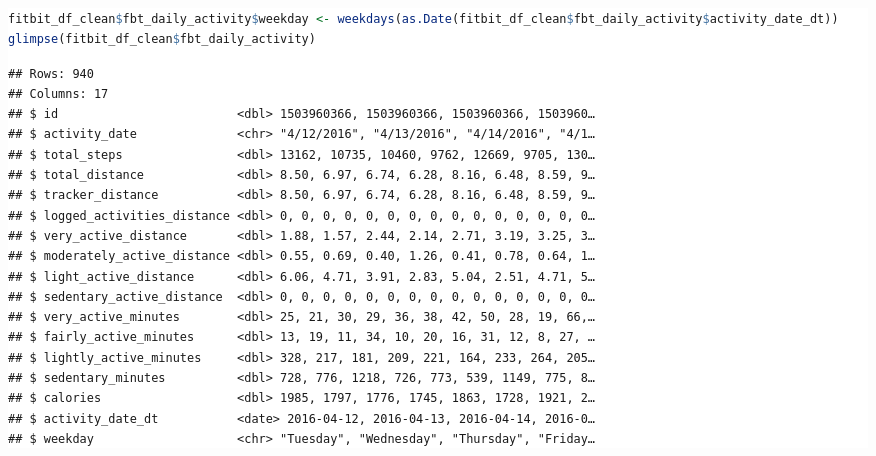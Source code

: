 ``` r
fitbit_df_clean$fbt_daily_activity$weekday <- weekdays(as.Date(fitbit_df_clean$fbt_daily_activity$activity_date_dt))
glimpse(fitbit_df_clean$fbt_daily_activity)
```

    ## Rows: 940
    ## Columns: 17
    ## $ id                         <dbl> 1503960366, 1503960366, 1503960366, 1503960…
    ## $ activity_date              <chr> "4/12/2016", "4/13/2016", "4/14/2016", "4/1…
    ## $ total_steps                <dbl> 13162, 10735, 10460, 9762, 12669, 9705, 130…
    ## $ total_distance             <dbl> 8.50, 6.97, 6.74, 6.28, 8.16, 6.48, 8.59, 9…
    ## $ tracker_distance           <dbl> 8.50, 6.97, 6.74, 6.28, 8.16, 6.48, 8.59, 9…
    ## $ logged_activities_distance <dbl> 0, 0, 0, 0, 0, 0, 0, 0, 0, 0, 0, 0, 0, 0, 0…
    ## $ very_active_distance       <dbl> 1.88, 1.57, 2.44, 2.14, 2.71, 3.19, 3.25, 3…
    ## $ moderately_active_distance <dbl> 0.55, 0.69, 0.40, 1.26, 0.41, 0.78, 0.64, 1…
    ## $ light_active_distance      <dbl> 6.06, 4.71, 3.91, 2.83, 5.04, 2.51, 4.71, 5…
    ## $ sedentary_active_distance  <dbl> 0, 0, 0, 0, 0, 0, 0, 0, 0, 0, 0, 0, 0, 0, 0…
    ## $ very_active_minutes        <dbl> 25, 21, 30, 29, 36, 38, 42, 50, 28, 19, 66,…
    ## $ fairly_active_minutes      <dbl> 13, 19, 11, 34, 10, 20, 16, 31, 12, 8, 27, …
    ## $ lightly_active_minutes     <dbl> 328, 217, 181, 209, 221, 164, 233, 264, 205…
    ## $ sedentary_minutes          <dbl> 728, 776, 1218, 726, 773, 539, 1149, 775, 8…
    ## $ calories                   <dbl> 1985, 1797, 1776, 1745, 1863, 1728, 1921, 2…
    ## $ activity_date_dt           <date> 2016-04-12, 2016-04-13, 2016-04-14, 2016-0…
    ## $ weekday                    <chr> "Tuesday", "Wednesday", "Thursday", "Friday…
